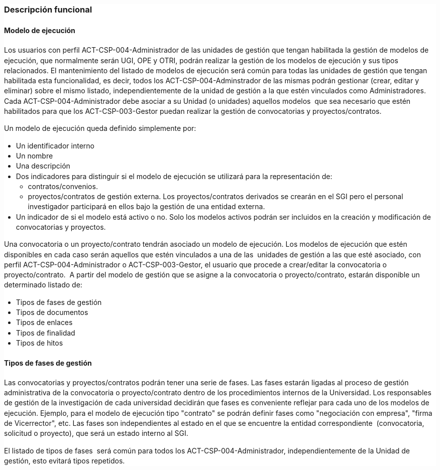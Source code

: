   


### Descripción funcional

#### 

#### Modelo de ejecución

Los usuarios con perfil ACT\-CSP\-004\-Administrador de las unidades de gestión que tengan habilitada la gestión de modelos de ejecución, que normalmente serán UGI, OPE y OTRI, podrán realizar la gestión de los modelos de ejecución y sus tipos relacionados. El mantenimiento del listado de modelos de ejecución será común para todas las unidades de gestión que tengan habilitada esta funcionalidad, es decir, todos los ACT\-CSP\-004\-Adminstrador de las mismas podrán gestionar (crear, editar y eliminar) sobre el mismo listado, independientemente de la unidad de gestión a la que estén vinculados como Administradores. Cada ACT\-CSP\-004\-Administrador debe asociar a su Unidad (o unidades) aquellos modelos  que sea necesario que estén habilitados para que los ACT\-CSP\-003\-Gestor puedan realizar la gestión de convocatorias y proyectos/contratos. 

Un modelo de ejecución queda definido simplemente por:

* Un identificador interno
* Un nombre
* Una descripción
* Dos indicadores para distinguir si el modelo de ejecución se utilizará para la representación de:
	+ contratos/convenios.
	+ proyectos/contratos de gestión externa. Los proyectos/contratos derivados se crearán en el SGI pero el personal investigador participará en ellos bajo la gestión de una entidad externa.
* Un indicador de si el modelo está activo o no. Solo los modelos activos podrán ser incluidos en la creación y modificación de convocatorias y proyectos.

Una convocatoria o un proyecto/contrato tendrán asociado un modelo de ejecución. Los modelos de ejecución que estén disponibles en cada caso serán aquellos que estén vinculados a una de las  unidades de gestión a las que esté asociado, con perfil ACT\-CSP\-004\-Administrador o ACT\-CSP\-003\-Gestor, el usuario que procede a crear/editar la convocatoria o proyecto/contrato.  A partir del modelo de gestión que se asigne a la convocatoria o proyecto/contrato, estarán disponible un determinado listado de:

* Tipos de fases de gestión
* Tipos de documentos
* Tipos de enlaces
* Tipos de finalidad
* Tipos de hitos

#### Tipos de fases de gestión

Las convocatorias y proyectos/contratos podrán tener una serie de fases. Las fases estarán ligadas al proceso de gestión administrativa de la convocatoria o proyecto/contrato dentro de los procedimientos internos de la Universidad. Los responsables de gestión de la investigación de cada universidad decidirán que fases es conveniente reflejar para cada uno de los modelos de ejecución. Ejemplo, para el modelo de ejecución tipo "contrato" se podrán definir fases como "negociación con empresa", "firma de Vicerrector", etc. Las fases son independientes al estado en el que se encuentre la entidad correspondiente  (convocatoria, solicitud o proyecto), que será un estado interno al SGI.

El listado de tipos de fases  será común para todos los ACT\-CSP\-004\-Administrador, independientemente de la Unidad de gestión, esto evitará tipos repetidos.  
